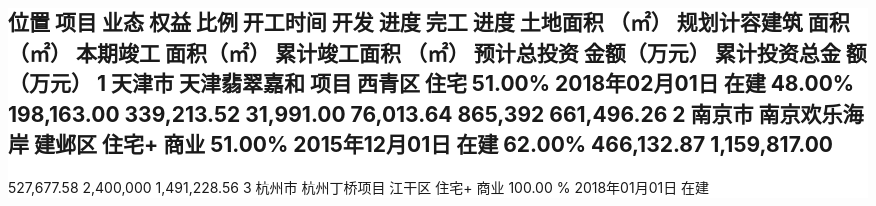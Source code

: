 位置
项目
业态
权益
比例
开工时间
开发
进度
完工
进度
土地面积
（㎡）
规划计容建筑
面积（㎡）
本期竣工
面积（㎡）
累计竣工面积
（㎡）
预计总投资
金额（万元）
累计投资总金
额（万元）
1
天津市
天津翡翠嘉和
项目
西青区
住宅
51.00%
2018年02月01日
在建
48.00%
198,163.00
339,213.52
31,991.00
76,013.64
865,392
661,496.26
2
南京市
南京欢乐海岸
建邺区
住宅+
商业
51.00%
2015年12月01日
在建
62.00%
466,132.87
1,159,817.00
-
527,677.58
2,400,000
1,491,228.56
3
杭州市
杭州丁桥项目
江干区
住宅+
商业
100.00
%
2018年01月01日
在建